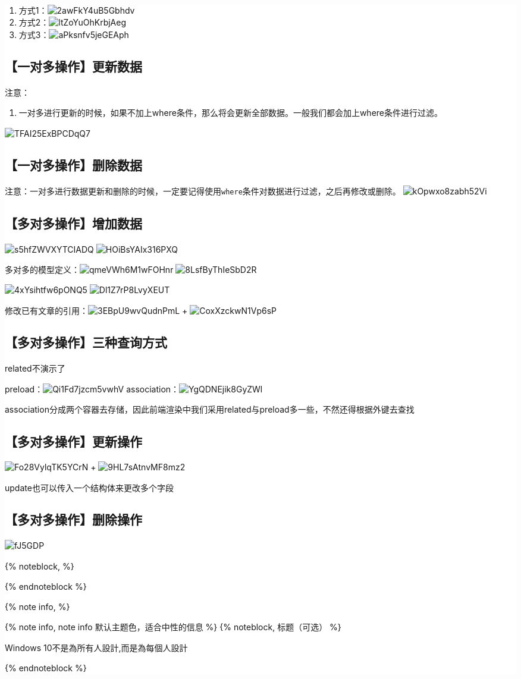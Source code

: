 1. 方式1：![2awFkY4uB5Gbhdv](https://i.loli.net/2021/03/24/2awFkY4uB5Gbhdv.png)
2. 方式2：![ltZoYuOhKrbjAeg](https://i.loli.net/2021/03/24/ltZoYuOhKrbjAeg.png)
3. 方式3：![aPksnfv5jeGEAph](https://i.loli.net/2021/03/24/aPksnfv5jeGEAph.png)

## 【一对多操作】更新数据


注意：
1. 一对多进行更新的时候，如果不加上where条件，那么将会更新全部数据。一般我们都会加上where条件进行过滤。

![TFAI25ExBPCDqQ7](https://i.loli.net/2021/03/24/TFAI25ExBPCDqQ7.png)
## 【一对多操作】删除数据


注意：一对多进行数据更新和删除的时候，一定要记得使用`where`条件对数据进行过滤，之后再修改或删除。
![kOpwxo8zabh52Vi](https://i.loli.net/2021/03/24/kOpwxo8zabh52Vi.png)

## 【多对多操作】增加数据

![s5hfZWVXYTCIADQ](https://i.loli.net/2021/03/24/s5hfZWVXYTCIADQ.png)
![HOiBsYAIx316PXQ](https://i.loli.net/2021/03/24/HOiBsYAIx316PXQ.png)

多对多的模型定义：![qmeVWh6M1wFOHnr](https://i.loli.net/2021/03/24/qmeVWh6M1wFOHnr.png)
![8LsfByThIeSbD2R](https://i.loli.net/2021/03/24/8LsfByThIeSbD2R.png)

![4xYsihtfw6pONQ5](https://i.loli.net/2021/03/24/4xYsihtfw6pONQ5.png)
![Dl1Z7rP8LvyXEUT](https://i.loli.net/2021/03/24/Dl1Z7rP8LvyXEUT.png)


修改已有文章的引用：![3EBpU9wvQudnPmL](https://i.loli.net/2021/03/24/3EBpU9wvQudnPmL.png) + ![CoxXzckwN1Vp6sP](https://i.loli.net/2021/03/24/CoxXzckwN1Vp6sP.png)
## 【多对多操作】三种查询方式

related不演示了

preload：![Qi1Fd7jzcm5vwhV](https://i.loli.net/2021/03/24/Qi1Fd7jzcm5vwhV.png)
association：![YgQDNEjik8GyZWl](https://i.loli.net/2021/03/24/YgQDNEjik8GyZWl.png)

association分成两个容器去存储，因此前端渲染中我们采用related与preload多一些，不然还得根据外键去查找

## 【多对多操作】更新操作

![Fo28VylqTK5YCrN](https://i.loli.net/2021/03/24/Fo28VylqTK5YCrN.png) + ![9HL7sAtnvMF8mz2](https://i.loli.net/2021/03/24/9HL7sAtnvMF8mz2.png)

update也可以传入一个结构体来更改多个字段

## 【多对多操作】删除操作
![fJ5GDP](https://cdn.jsdelivr.net/gh/sivanWu0222/ImageHosting@master/uPic/fJ5GDP.png)

{% noteblock,  %}


{% endnoteblock %}


{% note info,  %}

{% note info, note info 默认主题色，适合中性的信息 %}
{% noteblock, 标题（可选） %}

Windows 10不是為所有人設計,而是為每個人設計

{% endnoteblock %}

